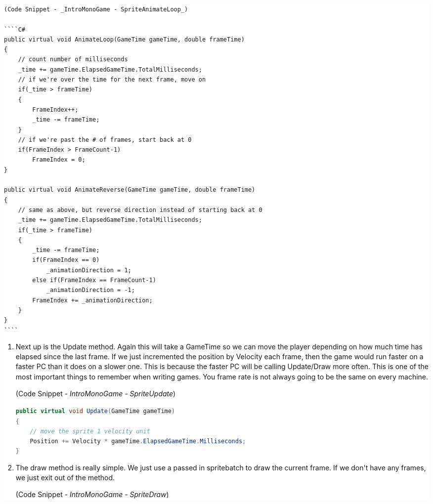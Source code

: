 	(Code Snippet - _IntroMonoGame - SpriteAnimateLoop_)

	````C#
	public virtual void AnimateLoop(GameTime gameTime, double frameTime)
	{
		// count number of milliseconds
		_time += gameTime.ElapsedGameTime.TotalMilliseconds;
		// if we're over the time for the next frame, move on
		if(_time > frameTime)
		{
			FrameIndex++;
			_time -= frameTime;
		}
		// if we're past the # of frames, start back at 0
		if(FrameIndex > FrameCount-1)
			FrameIndex = 0;
	}

	public virtual void AnimateReverse(GameTime gameTime, double frameTime)
	{
		// same as above, but reverse direction instead of starting back at 0
		_time += gameTime.ElapsedGameTime.TotalMilliseconds;
		if(_time > frameTime)
		{
			_time -= frameTime;
			if(FrameIndex == 0)
				_animationDirection = 1;
			else if(FrameIndex == FrameCount-1)
				_animationDirection = -1;
			FrameIndex += _animationDirection;
		}
	}
	````

1. Next up is the Update method. Again this will take a GameTime so we can move the player depending on how much time has elapsed since the last frame. If we just incremented the position by Velocity each frame, then the game would run faster on a faster PC than it does on a slower one. This is because the faster PC will be calling Update/Draw more often. This is one of the most important things to remember when writing games. You frame rate is not always going to be the same on every machine.

	(Code Snippet - _IntroMonoGame - SpriteUpdate_)

	````C#
	public virtual void Update(GameTime gameTime)
	{
		// move the sprite 1 velocity unit
		Position += Velocity * gameTime.ElapsedGameTime.Milliseconds;
	}
	````

1. The draw method is really simple. We just use a passed in spritebatch to draw the current frame. If we don't have any frames, we just exit out of the method.

	(Code Snippet - _IntroMonoGame - SpriteDraw_)
